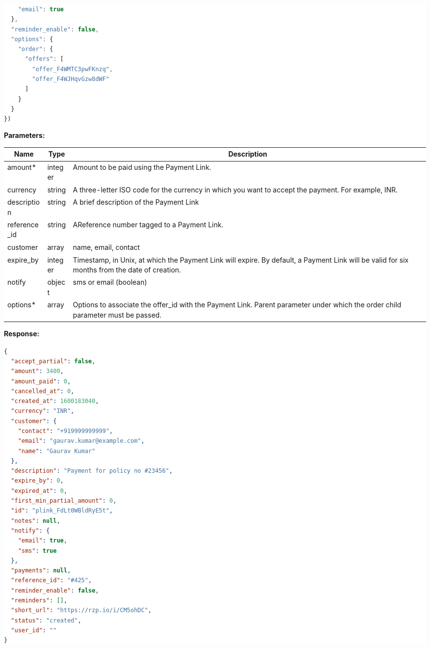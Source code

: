 ```js
    "email": true
  },
  "reminder_enable": false,
  "options": {
    "order": {
      "offers": [
        "offer_F4WMTC3pwFKnzq",
        "offer_F4WJHqvGzw8dWF"
      ]
    }
  }
})
```

**Parameters:**

| Name            | Type    | Description                                                                  |
|-----------------|---------|------------------------------------------------------------------------------|
|amount*        | integer  | Amount to be paid using the Payment Link.                     |
|currency           | string  |  A three-letter ISO code for the currency in which you want to accept the payment. For example, INR.                     |
|description           | string  | A brief description of the Payment Link                     |
|reference_id           | string  | AReference number tagged to a Payment Link.                      |
|customer           | array  | name, email, contact                 |
|expire_by           | integer  | Timestamp, in Unix, at which the Payment Link will expire. By default, a Payment Link will be valid for six months from the date of creation.                     |
|notify           | object  | sms or email (boolean)                     |
|options*        | array  | Options to associate the offer_id with the Payment Link. Parent parameter under which the order child parameter must be passed.                     |

**Response:**
```json
{
  "accept_partial": false,
  "amount": 3400,
  "amount_paid": 0,
  "cancelled_at": 0,
  "created_at": 1600183040,
  "currency": "INR",
  "customer": {
    "contact": "+919999999999",
    "email": "gaurav.kumar@example.com",
    "name": "Gaurav Kumar"
  },
  "description": "Payment for policy no #23456",
  "expire_by": 0,
  "expired_at": 0,
  "first_min_partial_amount": 0,
  "id": "plink_FdLt0WBldRyE5t",
  "notes": null,
  "notify": {
    "email": true,
    "sms": true
  },
  "payments": null,
  "reference_id": "#425",
  "reminder_enable": false,
  "reminders": [],
  "short_url": "https://rzp.io/i/CM5ohDC",
  "status": "created",
  "user_id": ""
}
```
